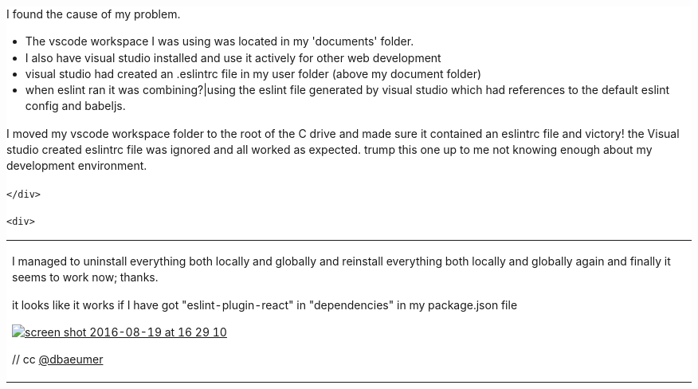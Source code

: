I found the cause of my problem.</p>
<ul>
<li>The vscode workspace I was using was located in my 'documents' folder.</li>
<li>I also have visual studio installed and use it actively for other web development</li>
<li>visual studio had created an .eslintrc file in my user folder (above my document folder)</li>
<li>when eslint ran it was combining?|using the eslint file generated by visual studio which had references to the default eslint config and babeljs.</li>
</ul>
<p>I moved my vscode workspace folder to the root of the C drive and made sure it contained an eslintrc file and victory! the Visual studio created eslintrc file was ignored and all worked as expected. trump this one up to me not knowing enough about my development environment.</p>
      </td>
    </tr>
  </tbody>
</table>


        



    </div>

  </div>
</div>

</div>

</div>

  
<div>
    
<div>
  




  
<div>
    
  <div id="issuecomment-240966322">

    



    <div>

      
<table>
  <tbody>
    <tr>
      <td>
          <p>I managed to uninstall everything both locally and globally and reinstall everything both locally and globally again and finally it seems to work now; thanks.</p>
<p>it looks like it works if I have got "eslint-plugin-react" in "dependencies" in my package.json file</p>
<p><a href="https://cloud.githubusercontent.com/assets/6423261/17814976/1d6f74fe-662a-11e6-9040-696ab3277ddb.png" target="_blank" class="readableLinkWithLargeImage"><div class="readableLargeImageContainer"><img src="https://cloud.githubusercontent.com/assets/6423261/17814976/1d6f74fe-662a-11e6-9040-696ab3277ddb.png" alt="screen shot 2016-08-19 at 16 29 10" /></div></a></p>
<p>// cc <a href="https://github.com/dbaeumer" target="_blank">@dbaeumer</a></p>
      </td>
    </tr>
  </tbody>
</table>
